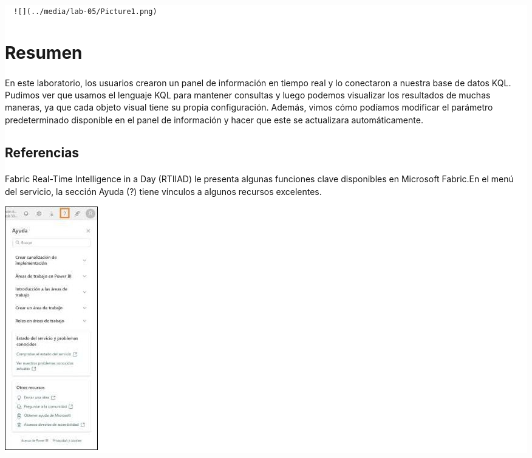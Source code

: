       ![](../media/lab-05/Picture1.png)

# Resumen

En este laboratorio, los usuarios crearon un panel de información en tiempo real y lo conectaron a nuestra base de datos KQL. Pudimos ver que usamos el lenguaje KQL para mantener consultas y luego podemos visualizar los resultados de muchas maneras, ya que cada objeto visual tiene su propia configuración. Además, vimos cómo podíamos modificar el parámetro predeterminado disponible en el panel de información y hacer que este se actualizara automáticamente.

## Referencias
Fabric Real-Time Intelligence in a Day (RTIIAD) le presenta algunas funciones clave disponibles en Microsoft Fabric.En el menú del servicio, la sección Ayuda (?) tiene vínculos a algunos recursos excelentes.


  ![](../media/lab-05/image175.jpg)
